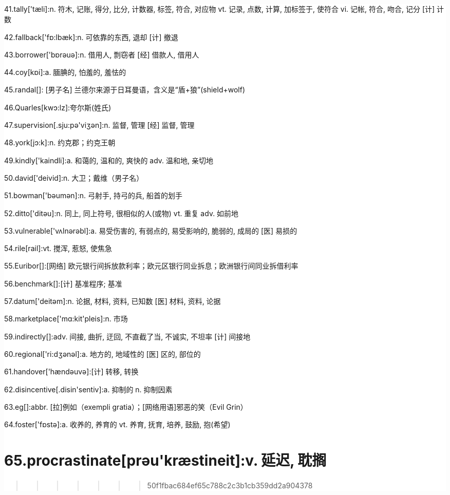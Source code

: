 41.tally['tæli]:n. 符木, 记账, 得分, 比分, 计数器, 标签, 符合, 对应物 vt. 记录, 点数, 计算, 加标签于, 使符合 vi. 记帐, 符合, 吻合, 记分 [计] 计数 

42.fallback['fɒ:lbæk]:n. 可依靠的东西, 退却 [计] 撤退 

43.borrower['bɒrәuә]:n. 借用人, 剽窃者 [经] 借款人, 借用人 

44.coy[kɒi]:a. 腼腆的, 怕羞的, 羞怯的 

45.randal[]: [男子名] 兰德尔来源于日耳曼语，含义是“盾+狼”(shield+wolf) 

46.Quarles[kwɔ:lz]:夸尔斯(姓氏) 

47.supervision[.sju:pә'viʒәn]:n. 监督, 管理 [经] 监督, 管理 

48.york[jɔ:k]:n. 约克郡；约克王朝 

49.kindly['kaindli]:a. 和蔼的, 温和的, 爽快的 adv. 温和地, 亲切地 

50.david['deivid]:n. 大卫；戴维（男子名） 

51.bowman['bәumәn]:n. 弓射手, 持弓的兵, 船首的划手 

52.ditto['ditәu]:n. 同上, 同上符号, 很相似的人(或物) vt. 重复 adv. 如前地 

53.vulnerable['vʌlnәrәbl]:a. 易受伤害的, 有弱点的, 易受影响的, 脆弱的, 成局的 [医] 易损的 

54.rile[rail]:vt. 搅浑, 惹怒, 使焦急 

55.Euribor[]:[网络] 欧元银行间拆放款利率；欧元区银行同业拆息；欧洲银行间同业拆借利率 

56.benchmark[]:[计] 基准程序; 基准 

57.datum['deitәm]:n. 论据, 材料, 资料, 已知数 [医] 材料, 资料, 论据 

58.marketplace['mɑ:kit'pleis]:n. 市场 

59.indirectly[]:adv. 间接, 曲折, 迂回, 不直截了当, 不诚实, 不坦率 [计] 间接地 

60.regional['ri:dʒәnәl]:a. 地方的, 地域性的 [医] 区的, 部位的 

61.handover['hændәuvә]:[计] 转移, 转换 

62.disincentive[.disin'sentiv]:a. 抑制的 n. 抑制因素 

63.eg[]:abbr. [拉]例如（exempli gratia）；[网络用语]邪恶的笑（Evil Grin） 

64.foster['fɒstә]:a. 收养的, 养育的 vt. 养育, 抚育, 培养, 鼓励, 抱(希望) 

65.procrastinate[prәu'kræstineit]:v. 延迟, 耽搁 
=======
>>>>>>> 50f1fbac684ef65c788c2c3b1cb359dd2a904378

